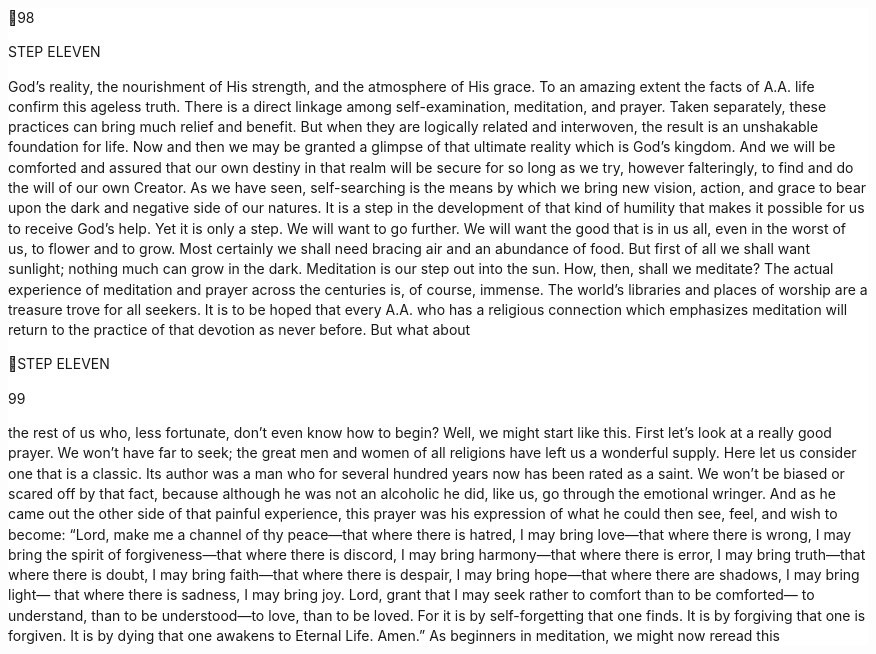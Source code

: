 98

STEP ELEVEN

God’s reality, the nourishment of His strength, and the atmosphere of His grace. To an amazing extent the facts of
A.A. life confirm this ageless truth.
There is a direct linkage among self-examination, meditation, and prayer. Taken separately, these practices can
bring much relief and benefit. But when they are logically
related and interwoven, the result is an unshakable foundation for life. Now and then we may be granted a glimpse
of that ultimate reality which is God’s kingdom. And we
will be comforted and assured that our own destiny in that
realm will be secure for so long as we try, however falteringly, to find and do the will of our own Creator.
As we have seen, self-searching is the means by which we
bring new vision, action, and grace to bear upon the dark
and negative side of our natures. It is a step in the development of that kind of humility that makes it possible for us
to receive God’s help. Yet it is only a step. We will want to
go further.
We will want the good that is in us all, even in the worst
of us, to flower and to grow. Most certainly we shall need
bracing air and an abundance of food. But first of all we
shall want sunlight; nothing much can grow in the dark.
Meditation is our step out into the sun. How, then, shall
we meditate?
The actual experience of meditation and prayer across
the centuries is, of course, immense. The world’s libraries
and places of worship are a treasure trove for all seekers.
It is to be hoped that every A.A. who has a religious connection which emphasizes meditation will return to the
practice of that devotion as never before. But what about

STEP ELEVEN

99

the rest of us who, less fortunate, don’t even know how to
begin?
Well, we might start like this. First let’s look at a really
good prayer. We won’t have far to seek; the great men and
women of all religions have left us a wonderful supply.
Here let us consider one that is a classic.
Its author was a man who for several hundred years now
has been rated as a saint. We won’t be biased or scared
off by that fact, because although he was not an alcoholic
he did, like us, go through the emotional wringer. And as
he came out the other side of that painful experience, this
prayer was his expression of what he could then see, feel,
and wish to become:
“Lord, make me a channel of thy peace—that where
there is hatred, I may bring love—that where there is
wrong, I may bring the spirit of forgiveness—that where
there is discord, I may bring harmony—that where there
is error, I may bring truth—that where there is doubt, I
may bring faith—that where there is despair, I may bring
hope—that where there are shadows, I may bring light—
that where there is sadness, I may bring joy. Lord, grant
that I may seek rather to comfort than to be comforted—
to understand, than to be understood—to love, than to be
loved. For it is by self-forgetting that one finds. It is by forgiving that one is forgiven. It is by dying that one awakens
to Eternal Life. Amen.”
As beginners in meditation, we might now reread this